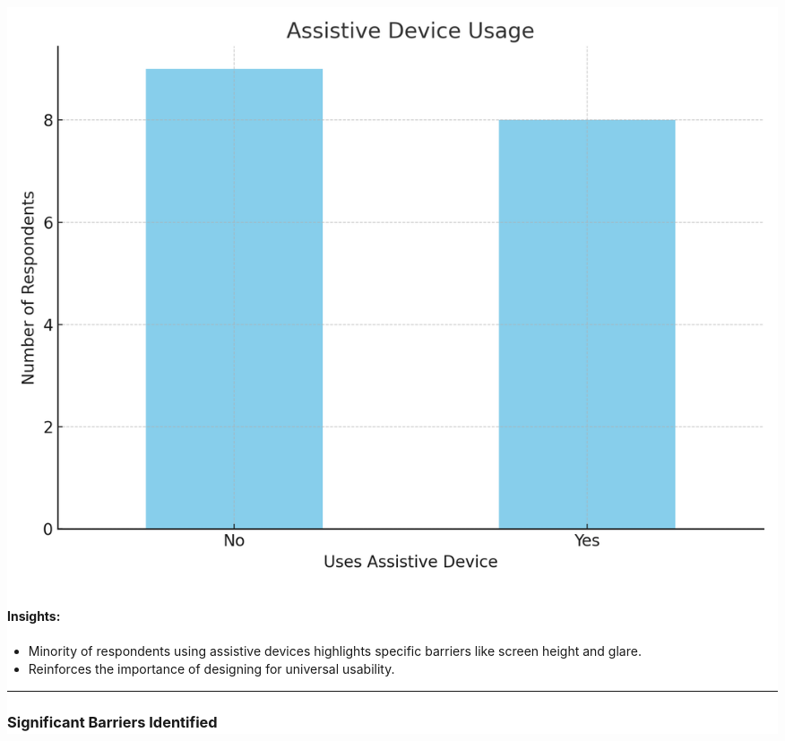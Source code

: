 ![Assistive Device Usage](images/assistive_device_usage.png)
#### Insights:
- Minority of respondents using assistive devices highlights specific barriers like screen height and glare.
- Reinforces the importance of designing for universal usability.

---

### Significant Barriers Identified